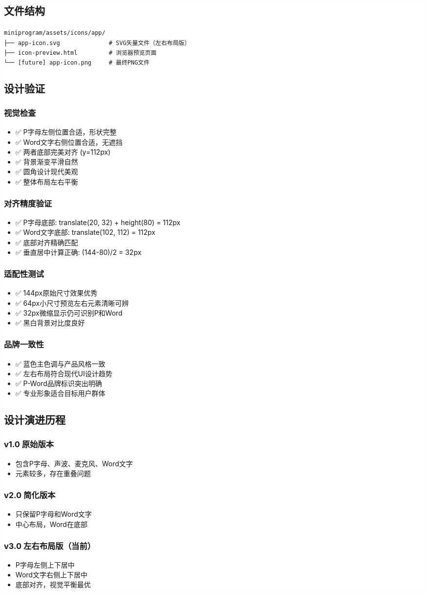 ## 文件结构
```
miniprogram/assets/icons/app/
├── app-icon.svg              # SVG矢量文件（左右布局版）
├── icon-preview.html         # 浏览器预览页面
└── [future] app-icon.png     # 最终PNG文件
```

## 设计验证

### 视觉检查
- ✅ P字母左侧位置合适，形状完整
- ✅ Word文字右侧位置合适，无遮挡
- ✅ 两者底部完美对齐 (y=112px)
- ✅ 背景渐变平滑自然
- ✅ 圆角设计现代美观
- ✅ 整体布局左右平衡

### 对齐精度验证
- ✅ P字母底部: translate(20, 32) + height(80) = 112px
- ✅ Word文字底部: translate(102, 112) = 112px
- ✅ 底部对齐精确匹配
- ✅ 垂直居中计算正确: (144-80)/2 = 32px

### 适配性测试
- ✅ 144px原始尺寸效果优秀
- ✅ 64px小尺寸预览左右元素清晰可辨
- ✅ 32px微缩显示仍可识别P和Word
- ✅ 黑白背景对比度良好

### 品牌一致性
- ✅ 蓝色主色调与产品风格一致
- ✅ 左右布局符合现代UI设计趋势
- ✅ P-Word品牌标识突出明确
- ✅ 专业形象适合目标用户群体

## 设计演进历程

### v1.0 原始版本
- 包含P字母、声波、麦克风、Word文字
- 元素较多，存在重叠问题

### v2.0 简化版本
- 只保留P字母和Word文字
- 中心布局，Word在底部

### v3.0 左右布局版（当前）
- P字母左侧上下居中
- Word文字右侧上下居中
- 底部对齐，视觉平衡最优
